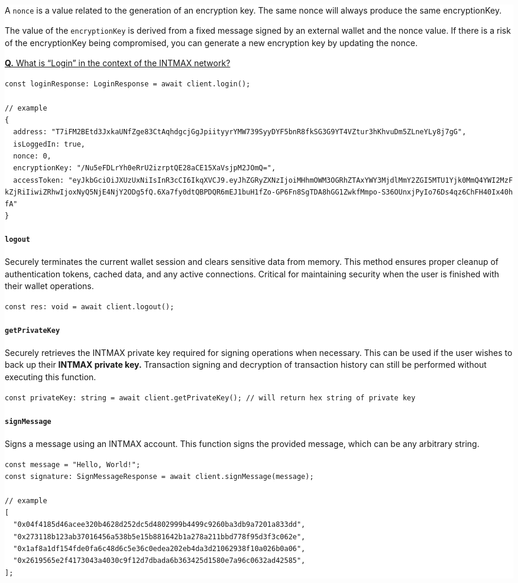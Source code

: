 A `nonce` is a value related to the generation of an encryption key. The same nonce will always produce the same encryptionKey.

The value of the `encryptionKey` is derived from a fixed message signed by an external wallet and the nonce value. If there is a risk of the encryptionKey being compromised, you can generate a new encryption key by updating the nonce.

[**Q.** What is “Login” in the context of the INTMAX network?](#q-what-is-login-in-the-context-of-the-intmax-network)

```tsx
const loginResponse: LoginResponse = await client.login();

// example
{
  address: "T7iFM2BEtd3JxkaUNfZge83CtAqhdgcjGgJpiityyrYMW739SyyDYF5bnR8fkSG3G9YT4VZtur3hKhvuDm5ZLneYLy8j7gG",
  isLoggedIn: true,
  nonce: 0,
  encryptionKey: "/Nu5eFDLrYh0eRrU2izrptQE28aCE15XaVsjpM2JOmQ=",
  accessToken: "eyJkbGciOiJXUzUxNiIsInR3cCI6IkqXVCJ9.eyJhZGRyZXNzIjoiMHhmOWM3OGRhZTAxYWY3MjdlMmY2ZGI5MTU1Yjk0MmQ4YWI2MzFkZjRiIiwiZRhwIjoxNyQ5NjE4NjY2ODg5fQ.6Xa7fy0dtQBPDQR6mEJ1buH1fZo-GP6Fn8SgTDA8hGG1ZwkfMmpo-S36OUnxjPyIo76Ds4qz6ChFH40Ix40hfA"
}
```

#### `logout`

Securely terminates the current wallet session and clears sensitive data from memory. This method ensures proper cleanup of authentication tokens, cached data, and any active connections. Critical for maintaining security when the user is finished with their wallet operations.

```tsx
const res: void = await client.logout();
```

#### `getPrivateKey`

Securely retrieves the INTMAX private key required for signing operations when necessary. This can be used if the user wishes to back up their **INTMAX private key.** Transaction signing and decryption of transaction history can still be performed without executing this function.

```tsx
const privateKey: string = await client.getPrivateKey(); // will return hex string of private key
```

#### `signMessage`

Signs a message using an INTMAX account. This function signs the provided message, which can be any arbitrary string.

```tsx
const message = "Hello, World!";
const signature: SignMessageResponse = await client.signMessage(message);

// example
[
  "0x04f4185d46acee320b4628d252dc5d4802999b4499c9260ba3db9a7201a833dd",
  "0x273118b123ab37016456a538b5e15b881642b1a278a211bbd778f95d3f3c062e",
  "0x1af8a1df154fde0fa6c48d6c5e36c0edea202eb4da3d21062938f10a026b0a06",
  "0x2619565e2f4173043a4030c9f12d7dbada6b363425d1580e7a96c0632ad42585",
];
```
